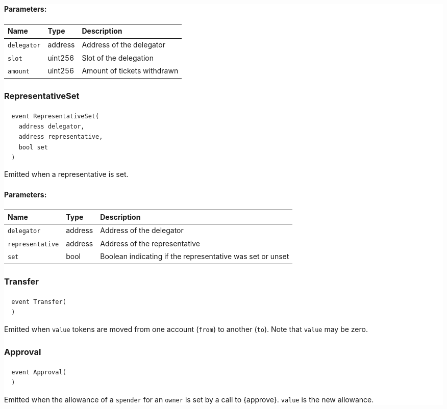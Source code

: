 
#### Parameters:
| Name                           | Type          | Description                                    |
| :----------------------------- | :------------ | :--------------------------------------------- |
|`delegator`| address | Address of the delegator
|`slot`| uint256 |  Slot of the delegation
|`amount`| uint256 | Amount of tickets withdrawn
### RepresentativeSet
```solidity
  event RepresentativeSet(
    address delegator,
    address representative,
    bool set
  )
```
Emitted when a representative is set.


#### Parameters:
| Name                           | Type          | Description                                    |
| :----------------------------- | :------------ | :--------------------------------------------- |
|`delegator`| address | Address of the delegator
|`representative`| address | Address of the representative
|`set`| bool | Boolean indicating if the representative was set or unset
### Transfer
```solidity
  event Transfer(
  )
```

Emitted when `value` tokens are moved from one account (`from`) to
another (`to`).
Note that `value` may be zero.

### Approval
```solidity
  event Approval(
  )
```

Emitted when the allowance of a `spender` for an `owner` is set by
a call to {approve}. `value` is the new allowance.

